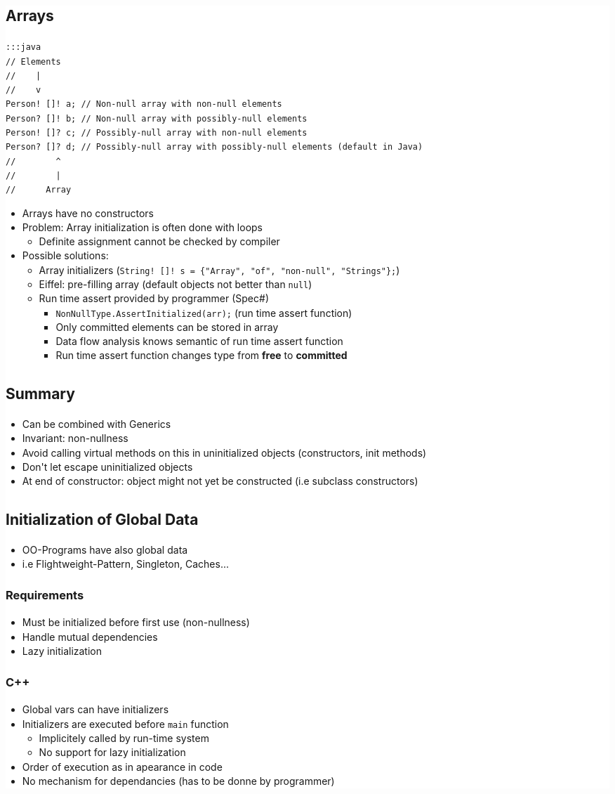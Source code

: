 
## Arrays

    :::java
    // Elements
    //    |
    //    v
    Person! []! a; // Non-null array with non-null elements
    Person? []! b; // Non-null array with possibly-null elements
    Person! []? c; // Possibly-null array with non-null elements
    Person? []? d; // Possibly-null array with possibly-null elements (default in Java)
    //        ^
    //        |
    //      Array

- Arrays have no constructors
- Problem: Array initialization is often done with loops
    - Definite assignment cannot be checked by compiler
- Possible solutions:
    - Array initializers (`String! []! s = {"Array", "of", "non-null", "Strings"};`)
    - Eiffel: pre-filling array (default objects not better than `null`)
    - Run time assert provided by programmer (Spec#)
        - `NonNullType.AssertInitialized(arr);` (run time assert function)
        - Only committed elements can be stored in array
        - Data flow analysis knows semantic of run time assert function
        - Run time assert function changes type from **free** to **committed**

## Summary

- Can be combined with Generics
- Invariant: non-nullness
- Avoid calling virtual methods on this in uninitialized objects (constructors, init methods)
- Don't let escape uninitialized objects
- At end of constructor: object might not yet be constructed (i.e subclass constructors)





## Initialization of Global Data

- OO-Programs have also global data
- i.e Flightweight-Pattern, Singleton, Caches...

### Requirements

- Must be initialized before first use (non-nullness)
- Handle mutual dependencies
- Lazy initialization

### C++

- Global vars can have initializers
- Initializers are executed before `main` function
    - Implicitely called by run-time system
    - No support for lazy initialization
- Order of execution as in apearance in code
- No mechanism for dependancies (has to be donne by programmer)
